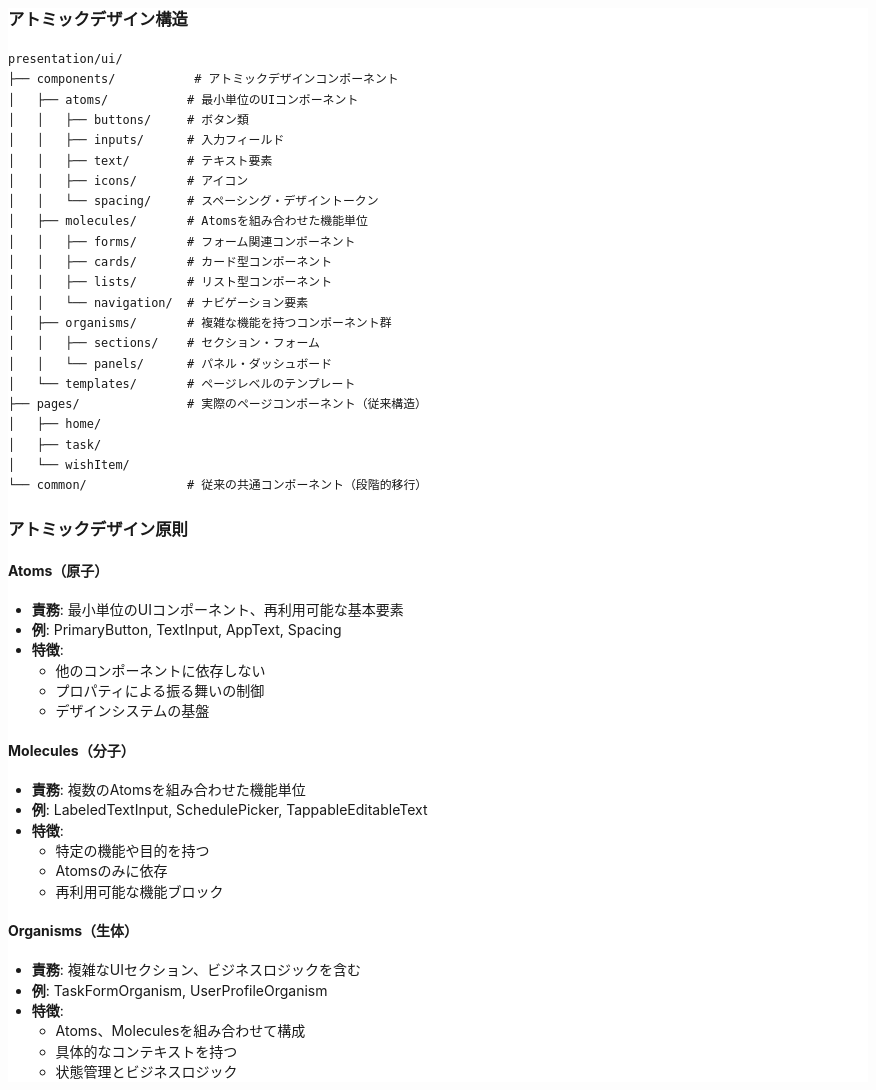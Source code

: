 ### アトミックデザイン構造
```
presentation/ui/
├── components/           # アトミックデザインコンポーネント
│   ├── atoms/           # 最小単位のUIコンポーネント
│   │   ├── buttons/     # ボタン類
│   │   ├── inputs/      # 入力フィールド
│   │   ├── text/        # テキスト要素
│   │   ├── icons/       # アイコン
│   │   └── spacing/     # スペーシング・デザイントークン
│   ├── molecules/       # Atomsを組み合わせた機能単位
│   │   ├── forms/       # フォーム関連コンポーネント
│   │   ├── cards/       # カード型コンポーネント
│   │   ├── lists/       # リスト型コンポーネント
│   │   └── navigation/  # ナビゲーション要素
│   ├── organisms/       # 複雑な機能を持つコンポーネント群
│   │   ├── sections/    # セクション・フォーム
│   │   └── panels/      # パネル・ダッシュボード
│   └── templates/       # ページレベルのテンプレート
├── pages/               # 実際のページコンポーネント（従来構造）
│   ├── home/
│   ├── task/
│   └── wishItem/
└── common/              # 従来の共通コンポーネント（段階的移行）
```

### アトミックデザイン原則

#### Atoms（原子）
- **責務**: 最小単位のUIコンポーネント、再利用可能な基本要素
- **例**: PrimaryButton, TextInput, AppText, Spacing
- **特徴**: 
  - 他のコンポーネントに依存しない
  - プロパティによる振る舞いの制御
  - デザインシステムの基盤

#### Molecules（分子）
- **責務**: 複数のAtomsを組み合わせた機能単位
- **例**: LabeledTextInput, SchedulePicker, TappableEditableText
- **特徴**:
  - 特定の機能や目的を持つ
  - Atomsのみに依存
  - 再利用可能な機能ブロック

#### Organisms（生体）
- **責務**: 複雑なUIセクション、ビジネスロジックを含む
- **例**: TaskFormOrganism, UserProfileOrganism
- **特徴**:
  - Atoms、Moleculesを組み合わせて構成
  - 具体的なコンテキストを持つ
  - 状態管理とビジネスロジック
